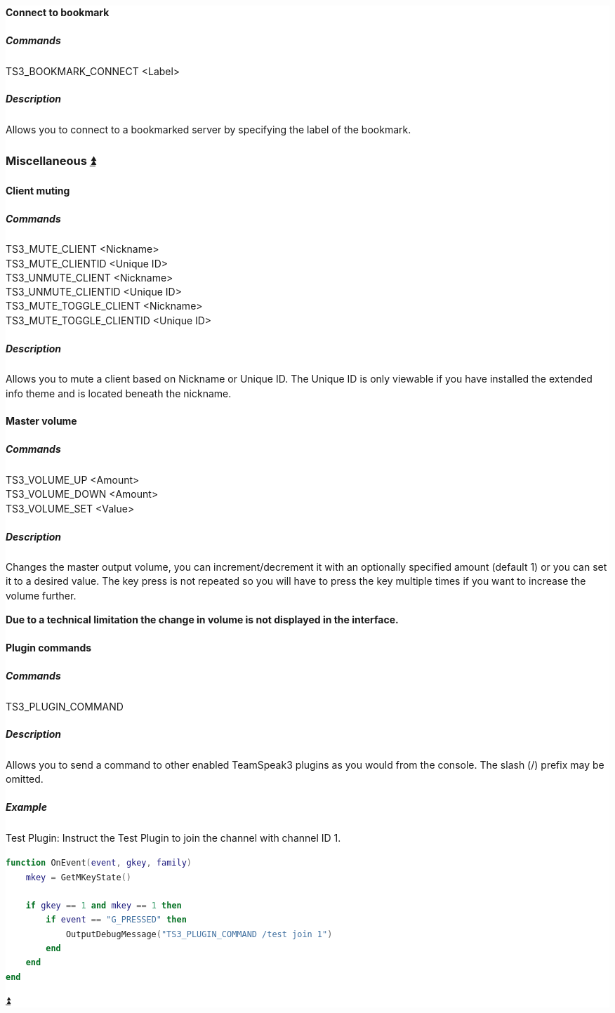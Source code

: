 #### Connect to bookmark
##### Commands
TS3_BOOKMARK_CONNECT &lt;Label>
##### Description
Allows you to connect to a bookmarked server by specifying the label of the bookmark.

### Miscellaneous [:arrow_double_up:](#command-reference)
#### Client muting
##### Commands
TS3_MUTE_CLIENT &lt;Nickname>  
TS3_MUTE_CLIENTID &lt;Unique ID>  
TS3_UNMUTE_CLIENT &lt;Nickname>  
TS3_UNMUTE_CLIENTID &lt;Unique ID>  
TS3_MUTE_TOGGLE_CLIENT &lt;Nickname>  
TS3_MUTE_TOGGLE_CLIENTID &lt;Unique ID>  
##### Description
Allows you to mute a client based on Nickname or Unique ID. The Unique ID is only viewable if you have installed the extended info theme and is located beneath the nickname.
#### Master volume
##### Commands
TS3_VOLUME_UP &lt;Amount>  
TS3_VOLUME_DOWN &lt;Amount>  
TS3_VOLUME_SET &lt;Value>  
##### Description
Changes the master output volume, you can increment/decrement it with an optionally specified amount (default 1) or you can set it to a desired value. The key press is not repeated so you will have to press the key multiple times if you want to increase the volume further.

**Due to a technical limitation the change in volume is not displayed in the interface.**

#### Plugin commands
##### Commands
TS3_PLUGIN_COMMAND <command>
##### Description
Allows you to send a command to other enabled TeamSpeak3 plugins as you would from the console. The slash (/) prefix may be omitted.
##### Example
Test Plugin: Instruct the Test Plugin to join the channel with channel ID 1.
```lua
function OnEvent(event, gkey, family)
    mkey = GetMKeyState()

    if gkey == 1 and mkey == 1 then
        if event == "G_PRESSED" then
            OutputDebugMessage("TS3_PLUGIN_COMMAND /test join 1")
        end
    end
end
```
[:arrow_double_up:](#command-reference)
